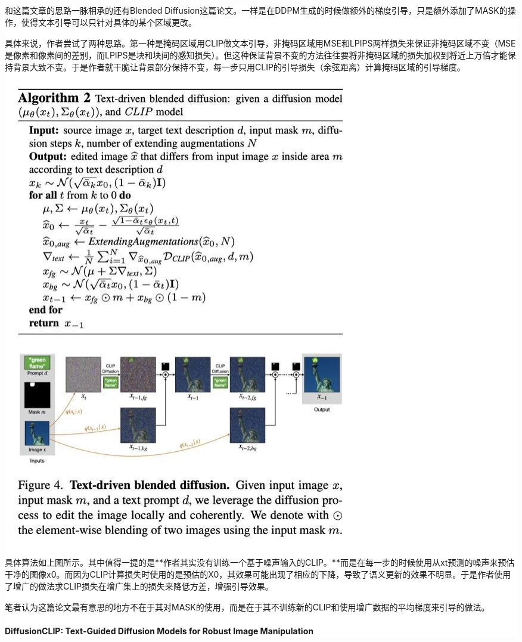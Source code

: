和这篇文章的思路一脉相承的还有Blended Diffusion这篇论文。一样是在DDPM生成的时候做额外的梯度引导，只是额外添加了MASK的操作，使得文本引导可以只针对具体的某个区域更改。

具体来说，作者尝试了两种思路。第一种是掩码区域用CLIP做文本引导，非掩码区域用MSE和LPIPS两样损失来保证非掩码区域不变（MSE是像素和像素间的差别，而LPIPS是块和块间的感知损失）。但这种保证背景不变的方法往往要将非掩码区域的损失加权到将近上万倍才能保持背景大致不变。于是作者就干脆让背景部分保持不变，每一步只用CLIP的引导损失（余弦距离）计算掩码区域的引导梯度。

![](img/Pasted%20image%2020221128203520.png)

具体算法如上图所示。其中值得一提的是**作者其实没有训练一个基于噪声输入的CLIP。**而是在每一步的时候使用从xt预测的噪声来预估干净的图像x0。而因为CLIP计算损失时使用的是预估的X0，其效果可能出现了相应的下降，导致了语义更新的效果不明显。于是作者使用了增广的做法求CLIP损失在增广集上的损失来降低方差，增强引导效果。

笔者认为这篇论文最有意思的地方不在于其对MASK的使用，而是在于其不训练新的CLIP和使用增广数据的平均梯度来引导的做法。

#### DiffusionCLIP: Text-Guided Diffusion Models for Robust Image Manipulation
